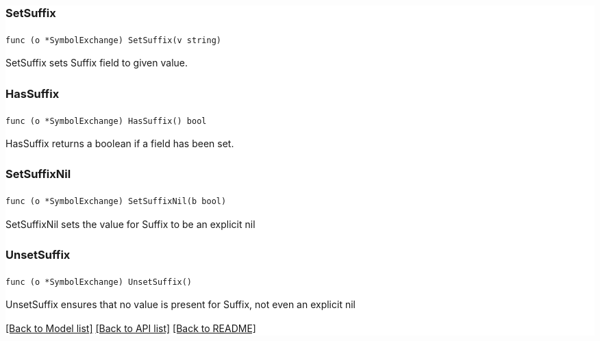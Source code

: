 ### SetSuffix

`func (o *SymbolExchange) SetSuffix(v string)`

SetSuffix sets Suffix field to given value.

### HasSuffix

`func (o *SymbolExchange) HasSuffix() bool`

HasSuffix returns a boolean if a field has been set.

### SetSuffixNil

`func (o *SymbolExchange) SetSuffixNil(b bool)`

 SetSuffixNil sets the value for Suffix to be an explicit nil

### UnsetSuffix
`func (o *SymbolExchange) UnsetSuffix()`

UnsetSuffix ensures that no value is present for Suffix, not even an explicit nil

[[Back to Model list]](../README.md#documentation-for-models) [[Back to API list]](../README.md#documentation-for-api-endpoints) [[Back to README]](../README.md)


